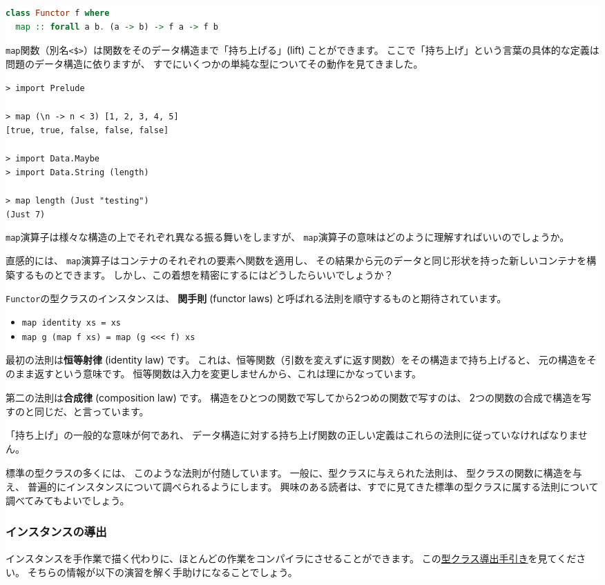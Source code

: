 ```haskell
class Functor f where
  map :: forall a b. (a -> b) -> f a -> f b
```

`map`関数（別名`<$>`）は関数をそのデータ構造まで「持ち上げる」(lift) ことができます。
ここで「持ち上げ」という言葉の具体的な定義は問題のデータ構造に依りますが、
すでにいくつかの単純な型についてその動作を見てきました。

```text
> import Prelude

> map (\n -> n < 3) [1, 2, 3, 4, 5]
[true, true, false, false, false]

> import Data.Maybe
> import Data.String (length)

> map length (Just "testing")
(Just 7)
```

`map`演算子は様々な構造の上でそれぞれ異なる振る舞いをしますが、 `map`演算子の意味はどのように理解すればいいのでしょうか。

直感的には、 `map`演算子はコンテナのそれぞれの要素へ関数を適用し、
その結果から元のデータと同じ形状を持った新しいコンテナを構築するものとできます。
しかし、この着想を精密にするにはどうしたらいいでしょうか？

`Functor`の型クラスのインスタンスは、
**関手則** (functor laws) と呼ばれる法則を順守するものと期待されています。

- `map identity xs = xs`
- `map g (map f xs) = map (g <<< f) xs`

最初の法則は**恒等射律** (identity law) です。
これは、恒等関数（引数を変えずに返す関数）をその構造まで持ち上げると、
元の構造をそのまま返すという意味です。
恒等関数は入力を変更しませんから、これは理にかなっています。

第二の法則は**合成律** (composition law) です。
構造をひとつの関数で写してから2つめの関数で写すのは、
2つの関数の合成で構造を写すのと同じだ、と言っています。

「持ち上げ」の一般的な意味が何であれ、
データ構造に対する持ち上げ関数の正しい定義はこれらの法則に従っていなければなりません。

標準の型クラスの多くには、
このような法則が付随しています。
一般に、型クラスに与えられた法則は、
型クラスの関数に構造を与え、
普遍的にインスタンスについて調べられるようにします。
興味のある読者は、すでに見てきた標準の型クラスに属する法則について調べてみてもよいでしょう。

### インスタンスの導出

インスタンスを手作業で描く代わりに、ほとんどの作業をコンパイラにさせることができます。
この[型クラス導出手引き](https://github.com/purescript/documentation/blob/master/guides/Type-Class-Deriving.md)を見てください。
そちらの情報が以下の演習を解く手助けになることでしょう。
